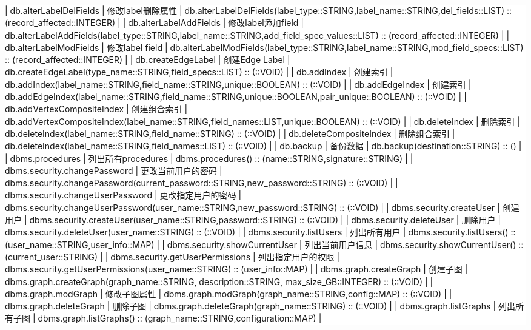 | db.alterLabelDelFields                | 修改label删除属性                           | db.alterLabelDelFields(label_type::STRING,label_name::STRING,del_fields::LIST) :: (record_affected::INTEGER)                                                                            |
| db.alterLabelAddFields                | 修改label添加field                        | db.alterLabelAddFields(label_type::STRING,label_name::STRING,add_field_spec_values::LIST) :: (record_affected::INTEGER)                                                                 |
| db.alterLabelModFields                | 修改label field                         | db.alterLabelModFields(label_type::STRING,label_name::STRING,mod_field_specs::LIST) :: (record_affected::INTEGER)                                                                       |
| db.createEdgeLabel                    | 创建Edge Label                          | db.createEdgeLabel(type_name::STRING,field_specs::LIST) :: (::VOID)                                                                                                                     |
| db.addIndex                           | 创建索引                                  | db.addIndex(label_name::STRING,field_name::STRING,unique::BOOLEAN) :: (::VOID)                                                                                                          |
| db.addEdgeIndex                       | 创建索引                                  | db.addEdgeIndex(label_name::STRING,field_name::STRING,unique::BOOLEAN,pair_unique::BOOLEAN) :: (::VOID)                                                                                 |
| db.addVertexCompositeIndex            | 创建组合索引                                | db.addVertexCompositeIndex(label_name::STRING,field_names::LIST,unique::BOOLEAN) :: (::VOID)                                                                                            |
| db.deleteIndex                        | 删除索引                                  | db.deleteIndex(label_name::STRING,field_name::STRING) :: (::VOID)                                                                                                                       |
| db.deleteCompositeIndex               | 删除组合索引                                | db.deleteIndex(label_name::STRING,field_names::LIST) :: (::VOID)                                                                                                                        |
| db.backup                             | 备份数据                                  | db.backup(destination::STRING) :: ()                                                                                                                                                    |
| dbms.procedures                       | 列出所有procedures                        | dbms.procedures() :: (name::STRING,signature::STRING)                                                                                                                                   |
| dbms.security.changePassword          | 更改当前用户的密码                             | dbms.security.changePassword(current_password::STRING,new_password::STRING) :: (::VOID)                                                                                                 |
| dbms.security.changeUserPassword      | 更改指定用户的密码                             | dbms.security.changeUserPassword(user_name::STRING,new_password::STRING) :: (::VOID)                                                                                                    |
| dbms.security.createUser              | 创建用户                                  | dbms.security.createUser(user_name::STRING,password::STRING) :: (::VOID)                                                                                                                |
| dbms.security.deleteUser              | 删除用户                                  | dbms.security.deleteUser(user_name::STRING) :: (::VOID)                                                                                                                                 |
| dbms.security.listUsers               | 列出所有用户                                | dbms.security.listUsers() :: (user_name::STRING,user_info::MAP)                                                                                                                         |
| dbms.security.showCurrentUser         | 列出当前用户信息                              | dbms.security.showCurrentUser() :: (current_user::STRING)                                                                                                                               |
| dbms.security.getUserPermissions      | 列出指定用户的权限                             | dbms.security.getUserPermissions(user_name::STRING) :: (user_info::MAP)                                                                                                                 |
| dbms.graph.createGraph                | 创建子图                                  | dbms.graph.createGraph(graph_name::STRING, description::STRING, max_size_GB::INTEGER) :: (::VOID)                                                                                       |
| dbms.graph.modGraph                   | 修改子图属性                                | dbms.graph.modGraph(graph_name::STRING,config::MAP) :: (::VOID)                                                                                                                         |
| dbms.graph.deleteGraph                | 删除子图                                  | dbms.graph.deleteGraph(graph_name::STRING) :: (::VOID)                                                                                                                                  |
| dbms.graph.listGraphs                 | 列出所有子图                                | dbms.graph.listGraphs() :: (graph_name::STRING,configuration::MAP)                                                                                                                      |